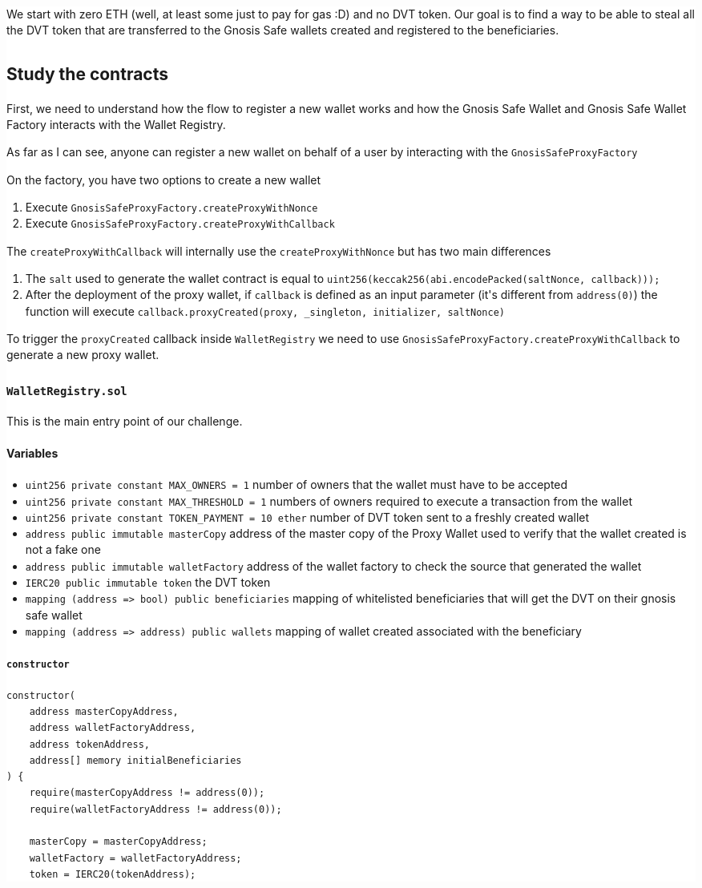 We start with zero ETH (well, at least some just to pay for gas :D) and no DVT token. Our goal is to find a way to be able to steal all the DVT token that are transferred to the Gnosis Safe wallets created and registered to the beneficiaries.

## Study the contracts

First, we need to understand how the flow to register a new wallet works and how the Gnosis Safe Wallet and Gnosis Safe Wallet Factory interacts with the Wallet Registry.

As far as I can see, anyone can register a new wallet on behalf of a user by interacting with the `GnosisSafeProxyFactory`

On the factory, you have two options to create a new wallet

1. Execute `GnosisSafeProxyFactory.createProxyWithNonce`
2. Execute `GnosisSafeProxyFactory.createProxyWithCallback`

The `createProxyWithCallback` will internally use the `createProxyWithNonce` but has two main differences

1. The `salt` used to generate the wallet contract is equal to `uint256(keccak256(abi.encodePacked(saltNonce, callback)));`
2. After the deployment of the proxy wallet, if `callback` is defined as an input parameter (it's different from `address(0)`) the function will execute `callback.proxyCreated(proxy, _singleton, initializer, saltNonce)`

To trigger the `proxyCreated` callback inside `WalletRegistry` we need to use `GnosisSafeProxyFactory.createProxyWithCallback` to generate a new proxy wallet.

### `WalletRegistry.sol`

This is the main entry point of our challenge.

#### Variables

- `uint256 private constant MAX_OWNERS = 1` number of owners that the wallet must have to be accepted
- `uint256 private constant MAX_THRESHOLD = 1` numbers of owners required to execute a transaction from the wallet
- `uint256 private constant TOKEN_PAYMENT = 10 ether` number of DVT token sent to a freshly created wallet
- `address public immutable masterCopy` address of the master copy of the Proxy Wallet used to verify that the wallet created is not a fake one
- `address public immutable walletFactory` address of the wallet factory to check the source that generated the wallet
- `IERC20 public immutable token` the DVT token
- `mapping (address => bool) public beneficiaries` mapping of whitelisted beneficiaries that will get the DVT on their gnosis safe wallet
- `mapping (address => address) public wallets` mapping of wallet created associated with the beneficiary

#### `constructor`

```solidity
constructor(
    address masterCopyAddress,
    address walletFactoryAddress,
    address tokenAddress,
    address[] memory initialBeneficiaries
) {
    require(masterCopyAddress != address(0));
    require(walletFactoryAddress != address(0));

    masterCopy = masterCopyAddress;
    walletFactory = walletFactoryAddress;
    token = IERC20(tokenAddress);

```
